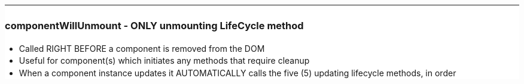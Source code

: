***

### componentWillUnmount - ONLY unmounting LifeCycle method
- Called RIGHT BEFORE a component is removed from the DOM
- Useful for component(s) which initiates any methods that require cleanup
- When a component instance updates it AUTOMATICALLY calls the five (5) updating lifecycle methods, in order
